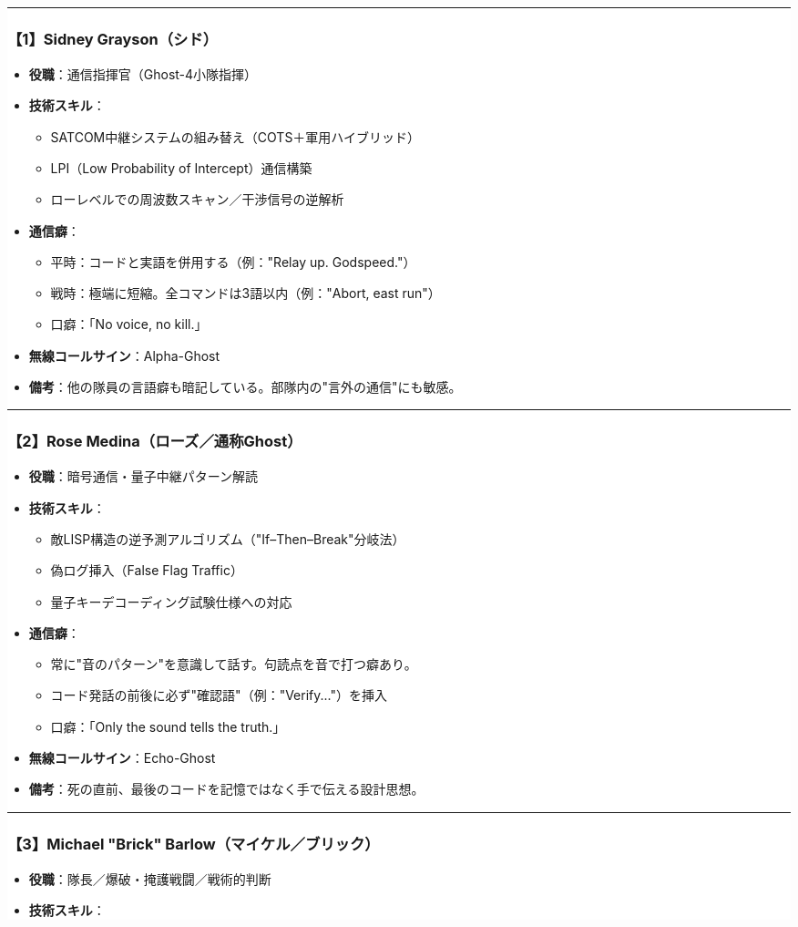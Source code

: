 

---

### 【1】Sidney Grayson（シド）

- **役職**：通信指揮官（Ghost-4小隊指揮）
    
- **技術スキル**：
    
    - SATCOM中継システムの組み替え（COTS＋軍用ハイブリッド）
        
    - LPI（Low Probability of Intercept）通信構築
        
    - ローレベルでの周波数スキャン／干渉信号の逆解析
        
- **通信癖**：
    
    - 平時：コードと実語を併用する（例："Relay up. Godspeed."）
        
    - 戦時：極端に短縮。全コマンドは3語以内（例："Abort, east run"）
        
    - 口癖：「No voice, no kill.」
        
- **無線コールサイン**：Alpha-Ghost
    
- **備考**：他の隊員の言語癖も暗記している。部隊内の"言外の通信"にも敏感。
    

---

### 【2】Rose Medina（ローズ／通称Ghost）

- **役職**：暗号通信・量子中継パターン解読
    
- **技術スキル**：
    
    - 敵LISP構造の逆予測アルゴリズム（"If–Then–Break"分岐法）
        
    - 偽ログ挿入（False Flag Traffic）
        
    - 量子キーデコーディング試験仕様への対応
        
- **通信癖**：
    
    - 常に"音のパターン"を意識して話す。句読点を音で打つ癖あり。
        
    - コード発話の前後に必ず"確認語"（例："Verify..."）を挿入
        
    - 口癖：「Only the sound tells the truth.」
        
- **無線コールサイン**：Echo-Ghost
    
- **備考**：死の直前、最後のコードを記憶ではなく手で伝える設計思想。
    

---

### 【3】Michael "Brick" Barlow（マイケル／ブリック）

- **役職**：隊長／爆破・掩護戦闘／戦術的判断
    
- **技術スキル**：
    